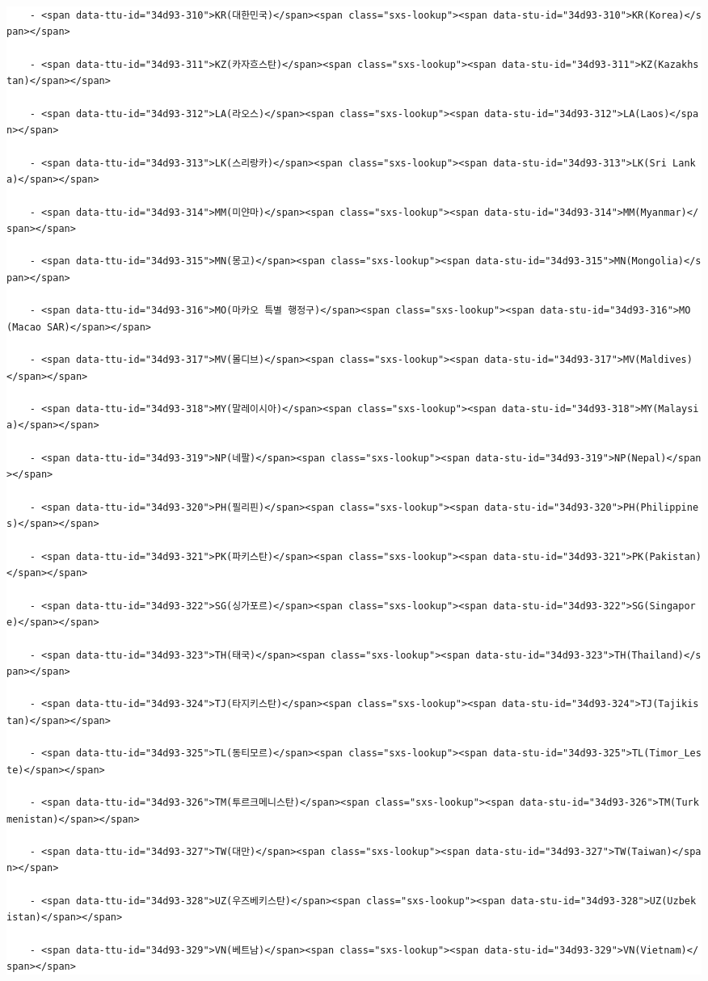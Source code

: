        - <span data-ttu-id="34d93-310">KR(대한민국)</span><span class="sxs-lookup"><span data-stu-id="34d93-310">KR(Korea)</span></span>

        - <span data-ttu-id="34d93-311">KZ(카자흐스탄)</span><span class="sxs-lookup"><span data-stu-id="34d93-311">KZ(Kazakhstan)</span></span>

        - <span data-ttu-id="34d93-312">LA(라오스)</span><span class="sxs-lookup"><span data-stu-id="34d93-312">LA(Laos)</span></span>

        - <span data-ttu-id="34d93-313">LK(스리랑카)</span><span class="sxs-lookup"><span data-stu-id="34d93-313">LK(Sri Lanka)</span></span>

        - <span data-ttu-id="34d93-314">MM(미얀마)</span><span class="sxs-lookup"><span data-stu-id="34d93-314">MM(Myanmar)</span></span>

        - <span data-ttu-id="34d93-315">MN(몽고)</span><span class="sxs-lookup"><span data-stu-id="34d93-315">MN(Mongolia)</span></span>

        - <span data-ttu-id="34d93-316">MO(마카오 특별 행정구)</span><span class="sxs-lookup"><span data-stu-id="34d93-316">MO(Macao SAR)</span></span>

        - <span data-ttu-id="34d93-317">MV(몰디브)</span><span class="sxs-lookup"><span data-stu-id="34d93-317">MV(Maldives)</span></span>

        - <span data-ttu-id="34d93-318">MY(말레이시아)</span><span class="sxs-lookup"><span data-stu-id="34d93-318">MY(Malaysia)</span></span>

        - <span data-ttu-id="34d93-319">NP(네팔)</span><span class="sxs-lookup"><span data-stu-id="34d93-319">NP(Nepal)</span></span>

        - <span data-ttu-id="34d93-320">PH(필리핀)</span><span class="sxs-lookup"><span data-stu-id="34d93-320">PH(Philippines)</span></span>

        - <span data-ttu-id="34d93-321">PK(파키스탄)</span><span class="sxs-lookup"><span data-stu-id="34d93-321">PK(Pakistan)</span></span>

        - <span data-ttu-id="34d93-322">SG(싱가포르)</span><span class="sxs-lookup"><span data-stu-id="34d93-322">SG(Singapore)</span></span>

        - <span data-ttu-id="34d93-323">TH(태국)</span><span class="sxs-lookup"><span data-stu-id="34d93-323">TH(Thailand)</span></span>

        - <span data-ttu-id="34d93-324">TJ(타지키스탄)</span><span class="sxs-lookup"><span data-stu-id="34d93-324">TJ(Tajikistan)</span></span>

        - <span data-ttu-id="34d93-325">TL(동티모르)</span><span class="sxs-lookup"><span data-stu-id="34d93-325">TL(Timor_Leste)</span></span>

        - <span data-ttu-id="34d93-326">TM(투르크메니스탄)</span><span class="sxs-lookup"><span data-stu-id="34d93-326">TM(Turkmenistan)</span></span>

        - <span data-ttu-id="34d93-327">TW(대만)</span><span class="sxs-lookup"><span data-stu-id="34d93-327">TW(Taiwan)</span></span>

        - <span data-ttu-id="34d93-328">UZ(우즈베키스탄)</span><span class="sxs-lookup"><span data-stu-id="34d93-328">UZ(Uzbekistan)</span></span>

        - <span data-ttu-id="34d93-329">VN(베트남)</span><span class="sxs-lookup"><span data-stu-id="34d93-329">VN(Vietnam)</span></span>
